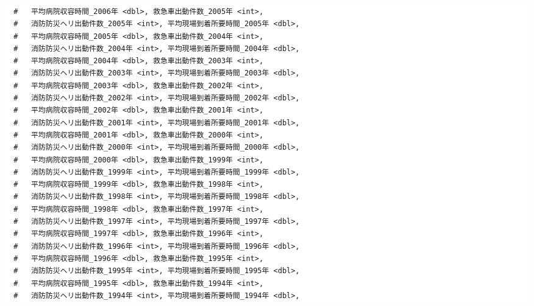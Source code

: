       #   平均病院収容時間_2006年 <dbl>, 救急車出動件数_2005年 <int>,
      #   消防防災ヘリ出動件数_2005年 <int>, 平均現場到着所要時間_2005年 <dbl>,
      #   平均病院収容時間_2005年 <dbl>, 救急車出動件数_2004年 <int>,
      #   消防防災ヘリ出動件数_2004年 <int>, 平均現場到着所要時間_2004年 <dbl>,
      #   平均病院収容時間_2004年 <dbl>, 救急車出動件数_2003年 <int>,
      #   消防防災ヘリ出動件数_2003年 <int>, 平均現場到着所要時間_2003年 <dbl>,
      #   平均病院収容時間_2003年 <dbl>, 救急車出動件数_2002年 <int>,
      #   消防防災ヘリ出動件数_2002年 <int>, 平均現場到着所要時間_2002年 <dbl>,
      #   平均病院収容時間_2002年 <dbl>, 救急車出動件数_2001年 <int>,
      #   消防防災ヘリ出動件数_2001年 <int>, 平均現場到着所要時間_2001年 <dbl>,
      #   平均病院収容時間_2001年 <dbl>, 救急車出動件数_2000年 <int>,
      #   消防防災ヘリ出動件数_2000年 <int>, 平均現場到着所要時間_2000年 <dbl>,
      #   平均病院収容時間_2000年 <dbl>, 救急車出動件数_1999年 <int>,
      #   消防防災ヘリ出動件数_1999年 <int>, 平均現場到着所要時間_1999年 <dbl>,
      #   平均病院収容時間_1999年 <dbl>, 救急車出動件数_1998年 <int>,
      #   消防防災ヘリ出動件数_1998年 <int>, 平均現場到着所要時間_1998年 <dbl>,
      #   平均病院収容時間_1998年 <dbl>, 救急車出動件数_1997年 <int>,
      #   消防防災ヘリ出動件数_1997年 <int>, 平均現場到着所要時間_1997年 <dbl>,
      #   平均病院収容時間_1997年 <dbl>, 救急車出動件数_1996年 <int>,
      #   消防防災ヘリ出動件数_1996年 <int>, 平均現場到着所要時間_1996年 <dbl>,
      #   平均病院収容時間_1996年 <dbl>, 救急車出動件数_1995年 <int>,
      #   消防防災ヘリ出動件数_1995年 <int>, 平均現場到着所要時間_1995年 <dbl>,
      #   平均病院収容時間_1995年 <dbl>, 救急車出動件数_1994年 <int>,
      #   消防防災ヘリ出動件数_1994年 <int>, 平均現場到着所要時間_1994年 <dbl>,
